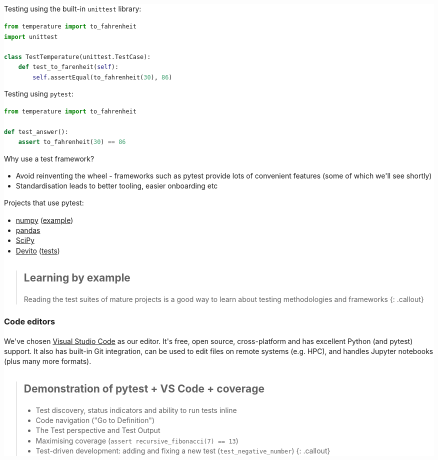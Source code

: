 Testing using the built-in `unittest` library:

```python
from temperature import to_fahrenheit
import unittest

class TestTemperature(unittest.TestCase):
    def test_to_farenheit(self):
        self.assertEqual(to_fahrenheit(30), 86)
```

Testing using `pytest`:

```python
from temperature import to_fahrenheit

def test_answer():
    assert to_fahrenheit(30) == 86
```

Why use a test framework?

- Avoid reinventing the wheel - frameworks such as pytest provide lots of
  convenient features (some of which we'll see shortly)
- Standardisation leads to better tooling, easier onboarding etc

Projects that use pytest:

- [numpy](https://github.com/numpy/numpy/blob/master/README.md)
  ([example](https://github.com/numpy/numpy/blob/master/numpy/core/tests/test_umath.py#L220))
- [pandas](https://github.com/pandas-dev/pandas)
- [SciPy](https://github.com/scipy/scipy)
- [Devito](https://github.com/devitocodes/devito/blob/master/README.md)
  ([tests](https://github.com/devitocodes/devito/tree/master/tests))

> ## Learning by example
>
> Reading the test suites of mature projects is a good way to learn about
> testing methodologies and frameworks
{: .callout}

### Code editors

We've chosen [Visual Studio Code](https://code.visualstudio.com/) as our
editor. It's free, open source, cross-platform and has excellent Python (and
pytest) support. It also has built-in Git integration, can be used to edit files
on remote systems (e.g. HPC), and handles Jupyter notebooks (plus many more
formats).

> ## Demonstration of pytest + VS Code + coverage
>
> - Test discovery, status indicators and ability to run tests inline
> - Code navigation ("Go to Definition")
> - The Test perspective and Test Output
> - Maximising coverage (`assert recursive_fibonacci(7) == 13`)
> - Test-driven development: adding and fixing a new test (`test_negative_number`)
{: .callout}
